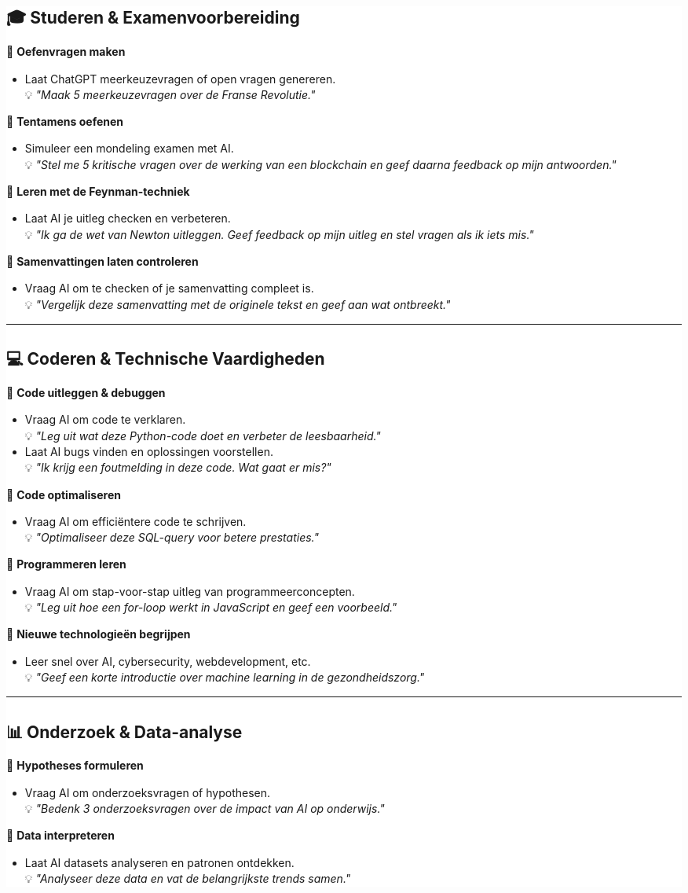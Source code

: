 ## **🎓 Studeren & Examenvoorbereiding**  

🔹 **Oefenvragen maken**  
- Laat ChatGPT meerkeuzevragen of open vragen genereren.  
  💡 *"Maak 5 meerkeuzevragen over de Franse Revolutie."*  

🔹 **Tentamens oefenen**  
- Simuleer een mondeling examen met AI.  
  💡 *"Stel me 5 kritische vragen over de werking van een blockchain en geef daarna feedback op mijn antwoorden."*  

🔹 **Leren met de Feynman-techniek**  
- Laat AI je uitleg checken en verbeteren.  
  💡 *"Ik ga de wet van Newton uitleggen. Geef feedback op mijn uitleg en stel vragen als ik iets mis."*  

🔹 **Samenvattingen laten controleren**  
- Vraag AI om te checken of je samenvatting compleet is.  
  💡 *"Vergelijk deze samenvatting met de originele tekst en geef aan wat ontbreekt."*  

---

## **💻 Coderen & Technische Vaardigheden**  

🔹 **Code uitleggen & debuggen**  
- Vraag AI om code te verklaren.  
  💡 *"Leg uit wat deze Python-code doet en verbeter de leesbaarheid."*  
- Laat AI bugs vinden en oplossingen voorstellen.  
  💡 *"Ik krijg een foutmelding in deze code. Wat gaat er mis?"*  

🔹 **Code optimaliseren**  
- Vraag AI om efficiëntere code te schrijven.  
  💡 *"Optimaliseer deze SQL-query voor betere prestaties."*  

🔹 **Programmeren leren**  
- Vraag AI om stap-voor-stap uitleg van programmeerconcepten.  
  💡 *"Leg uit hoe een for-loop werkt in JavaScript en geef een voorbeeld."*  

🔹 **Nieuwe technologieën begrijpen**  
- Leer snel over AI, cybersecurity, webdevelopment, etc.  
  💡 *"Geef een korte introductie over machine learning in de gezondheidszorg."*  

---

## **📊 Onderzoek & Data-analyse**  

🔹 **Hypotheses formuleren**  
- Vraag AI om onderzoeksvragen of hypothesen.  
  💡 *"Bedenk 3 onderzoeksvragen over de impact van AI op onderwijs."*  

🔹 **Data interpreteren**  
- Laat AI datasets analyseren en patronen ontdekken.  
  💡 *"Analyseer deze data en vat de belangrijkste trends samen."*  
